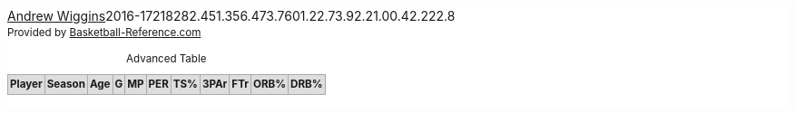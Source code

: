 <tr data-row="2"><td data-append-csv="wiggian01" data-stat="player" csk="Wiggins,Andrew" style="border: 1px solid #ccc; white-space: nowrap; "><a href="http://www.basketball-reference.com/players/w/wiggian01.html?utm_source=direct&amp;utm_medium=Share&amp;utm_campaign=ShareTool&amp;utm_source=direct&amp;utm_medium=Share&amp;utm_campaign=ShareTool">Andrew Wiggins</a></td><td data-stat="season" style="border: 1px solid #ccc; white-space: nowrap; ">2016-17</td><td data-stat="age" style="border: 1px solid #ccc; white-space: nowrap; ">21</td><td data-stat="g" style="border: 1px solid #ccc; white-space: nowrap; ">82</td><td data-stat="gs" style="border: 1px solid #ccc; white-space: nowrap; ">82</td><td data-stat="fg_pct" style="border: 1px solid #ccc; white-space: nowrap; ">.451</td><td data-stat="fg3_pct" style="border: 1px solid #ccc; white-space: nowrap; ">.356</td><td data-stat="fg2_pct" style="border: 1px solid #ccc; white-space: nowrap; ">.473</td><td data-stat="ft_pct" style="border: 1px solid #ccc; white-space: nowrap; ">.760</td><td data-stat="orb_per_mp" style="border: 1px solid #ccc; white-space: nowrap; ">1.2</td><td data-stat="drb_per_mp" style="border: 1px solid #ccc; white-space: nowrap; ">2.7</td><td data-stat="trb_per_mp" style="border: 1px solid #ccc; white-space: nowrap; ">3.9</td><td data-stat="ast_per_mp" style="border: 1px solid #ccc; white-space: nowrap; ">2.2</td><td data-stat="stl_per_mp" style="border: 1px solid #ccc; white-space: nowrap; ">1.0</td><td data-stat="blk_per_mp" style="border: 1px solid #ccc; white-space: nowrap; ">0.4</td><td data-stat="tov_per_mp" style="border: 1px solid #ccc; white-space: nowrap; ">2.2</td><td data-stat="pts_per_mp" style="border: 1px solid #ccc; white-space: nowrap; ">22.8</td></tr></tbody></table><div id="credit_stats-per_minute" class="sr_share" style="font-size: 0.83em;">Provided by <a href="http://www.sports-reference.com/sharing.html?utm_source=direct&amp;utm_medium=Share&amp;utm_campaign=ShareTool">Basketball-Reference.com</a></div>
</div>

<div class="sr_share_wrap" style="overflow:auto">
<table class="sr_share" id="" data-cols-to-freeze="2" style="border-collapse: collapse; font-size:.83em; border: 1px sold #aaa; overflow:auto;"><caption>Advanced Table</caption>
   <colgroup><col><col class=""><col><col class=""><col><col><col><col><col><col><col><col><col><col><col><col><col><col><col><col><col><col><col><col><col><col><col><col></colgroup>
   <thead>
      <tr>
         <th aria-label="Player" data-stat="player" scope="col" style="background-color: #ddd; border: 1px solid #aaa; padding: 2px;">Player</th>
         <th aria-label="If listed as single number, the year the season ended.★ - Indicates All-Star for league.Only on regular season tables." data-stat="season" scope="col" data-tip="If listed as single number, the year the season ended.<br>★ - Indicates All-Star for league.<br>Only on regular season tables." style="background-color: #ddd; border: 1px solid #aaa; padding: 2px;">Season</th>
         <th aria-label="Age of Player at the start of February 1st of that season." data-stat="age" scope="col" data-tip="Age of Player at the start of February 1st of that season." style="background-color: #ddd; border: 1px solid #aaa; padding: 2px;">Age</th>
         <th aria-label="Games" data-stat="g" scope="col" data-tip="Games" style="background-color: #ddd; border: 1px solid #aaa; padding: 2px;">G</th>
         <th aria-label="Minutes Played" data-stat="mp" scope="col" data-tip="Minutes Played" style="background-color: #ddd; border: 1px solid #aaa; padding: 2px;">MP</th>
         <th aria-label="Player Efficiency Rating" data-stat="per" scope="col" data-tip="<b>Player Efficiency Rating</b><br>A measure of per-minute production standardized such that the league average is 15." style="background-color: #ddd; border: 1px solid #aaa; padding: 2px;">PER</th>
         <th aria-label="True Shooting Percentage" data-stat="ts_pct" scope="col" data-tip="<strong>True Shooting Percentage</strong><br>A measure of shooting efficiency that takes into account 2-point field goals, 3-point field goals, and free throws." style="background-color: #ddd; border: 1px solid #aaa; padding: 2px;">TS%</th>
         <th aria-label="3-Point Attempt Rate" data-stat="fg3a_per_fga_pct" scope="col" data-tip="<strong>3-Point Attempt Rate</strong><br>Percentage of FG Attempts from 3-Point Range" style="background-color: #ddd; border: 1px solid #aaa; padding: 2px;">3PAr</th>
         <th aria-label="Free Throw Attempt Rate" data-stat="fta_per_fga_pct" scope="col" data-tip="<strong>Free Throw Attempt Rate</strong><br>Number of FT Attempts Per FG Attempt" style="background-color: #ddd; border: 1px solid #aaa; padding: 2px;">FTr</th>
         <th aria-label="Offensive Rebound Percentage" data-stat="orb_pct" scope="col" data-tip="<b>Offensive Rebound Percentage</b><br>An estimate of the percentage of available offensive rebounds a player grabbed while he was on the floor." style="background-color: #ddd; border: 1px solid #aaa; padding: 2px;">ORB%</th>
         <th aria-label="Defensive Rebound Percentage" data-stat="drb_pct" scope="col" data-tip="<b>Defensive Rebound Percentage</b><br>An estimate of the percentage of available defensive rebounds a player grabbed while he was on the floor." style="background-color: #ddd; border: 1px solid #aaa; padding: 2px;">DRB%</th>